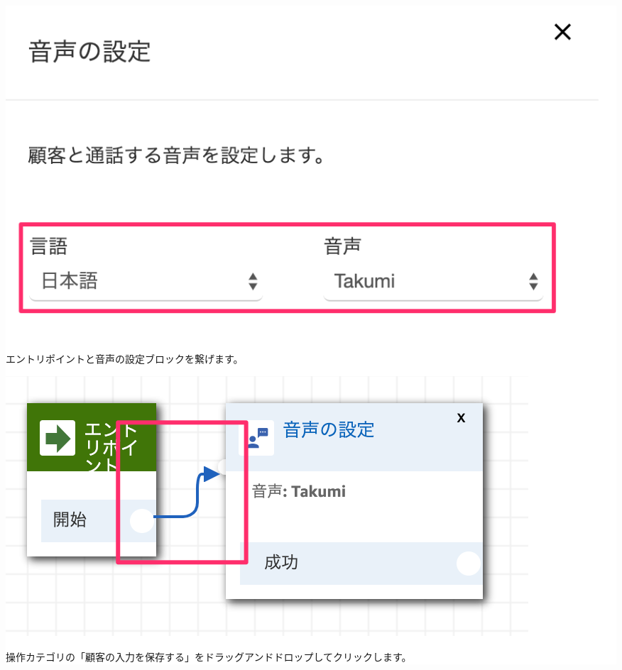 ![s211](images/s211.png)

エントリポイントと音声の設定ブロックを繋げます。

![s212](images/s212.png)

操作カテゴリの「顧客の入力を保存する」をドラッグアンドドロップしてクリックします。
